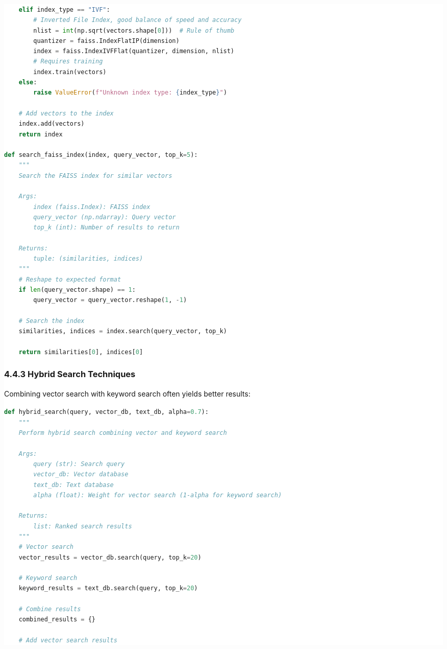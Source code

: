 ```python
    elif index_type == "IVF":
        # Inverted File Index, good balance of speed and accuracy
        nlist = int(np.sqrt(vectors.shape[0]))  # Rule of thumb
        quantizer = faiss.IndexFlatIP(dimension)
        index = faiss.IndexIVFFlat(quantizer, dimension, nlist)
        # Requires training
        index.train(vectors)
    else:
        raise ValueError(f"Unknown index type: {index_type}")
    
    # Add vectors to the index
    index.add(vectors)
    return index

def search_faiss_index(index, query_vector, top_k=5):
    """
    Search the FAISS index for similar vectors
    
    Args:
        index (faiss.Index): FAISS index
        query_vector (np.ndarray): Query vector
        top_k (int): Number of results to return
        
    Returns:
        tuple: (similarities, indices)
    """
    # Reshape to expected format
    if len(query_vector.shape) == 1:
        query_vector = query_vector.reshape(1, -1)
    
    # Search the index
    similarities, indices = index.search(query_vector, top_k)
    
    return similarities[0], indices[0]
```

### 4.4.3 Hybrid Search Techniques

Combining vector search with keyword search often yields better results:

```python
def hybrid_search(query, vector_db, text_db, alpha=0.7):
    """
    Perform hybrid search combining vector and keyword search
    
    Args:
        query (str): Search query
        vector_db: Vector database
        text_db: Text database
        alpha (float): Weight for vector search (1-alpha for keyword search)
        
    Returns:
        list: Ranked search results
    """
    # Vector search
    vector_results = vector_db.search(query, top_k=20)
    
    # Keyword search
    keyword_results = text_db.search(query, top_k=20)
    
    # Combine results
    combined_results = {}
    
    # Add vector search results
```